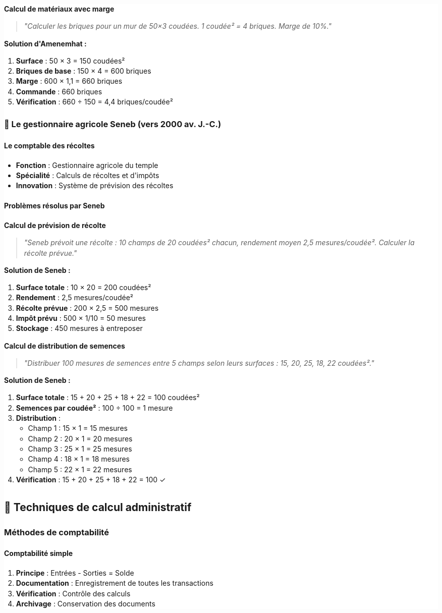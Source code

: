 **Calcul de matériaux avec marge**
> *"Calculer les briques pour un mur de 50×3 coudées. 1 coudée² = 4 briques. Marge de 10%."*

**Solution d'Amenemhat :**
1. **Surface** : 50 × 3 = 150 coudées²
2. **Briques de base** : 150 × 4 = 600 briques
3. **Marge** : 600 × 1,1 = 660 briques
4. **Commande** : 660 briques
5. **Vérification** : 660 ÷ 150 = 4,4 briques/coudée²

### **🌾 Le gestionnaire agricole Seneb (vers 2000 av. J.-C.)**

#### **Le comptable des récoltes**
- **Fonction** : Gestionnaire agricole du temple
- **Spécialité** : Calculs de récoltes et d'impôts
- **Innovation** : Système de prévision des récoltes

#### **Problèmes résolus par Seneb**

**Calcul de prévision de récolte**
> *"Seneb prévoit une récolte : 10 champs de 20 coudées² chacun, rendement moyen 2,5 mesures/coudée². Calculer la récolte prévue."*

**Solution de Seneb :**
1. **Surface totale** : 10 × 20 = 200 coudées²
2. **Rendement** : 2,5 mesures/coudée²
3. **Récolte prévue** : 200 × 2,5 = 500 mesures
4. **Impôt prévu** : 500 × 1/10 = 50 mesures
5. **Stockage** : 450 mesures à entreposer

**Calcul de distribution de semences**
> *"Distribuer 100 mesures de semences entre 5 champs selon leurs surfaces : 15, 20, 25, 18, 22 coudées²."*

**Solution de Seneb :**
1. **Surface totale** : 15 + 20 + 25 + 18 + 22 = 100 coudées²
2. **Semences par coudée²** : 100 ÷ 100 = 1 mesure
3. **Distribution** :
   - Champ 1 : 15 × 1 = 15 mesures
   - Champ 2 : 20 × 1 = 20 mesures
   - Champ 3 : 25 × 1 = 25 mesures
   - Champ 4 : 18 × 1 = 18 mesures
   - Champ 5 : 22 × 1 = 22 mesures
4. **Vérification** : 15 + 20 + 25 + 18 + 22 = 100 ✓

## 🧮 Techniques de calcul administratif

### **Méthodes de comptabilité**

#### **Comptabilité simple**
1. **Principe** : Entrées - Sorties = Solde
2. **Documentation** : Enregistrement de toutes les transactions
3. **Vérification** : Contrôle des calculs
4. **Archivage** : Conservation des documents
